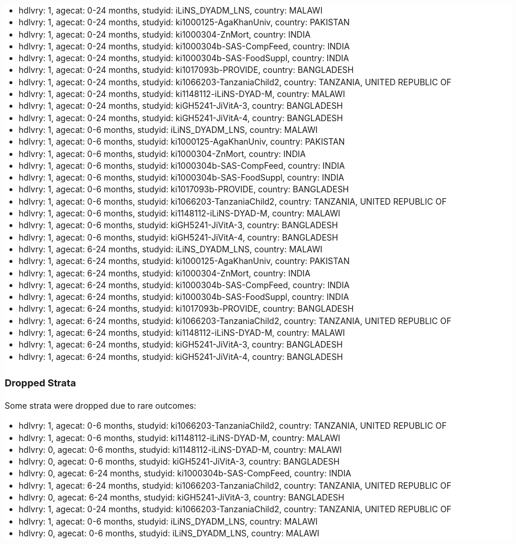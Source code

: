 * hdlvry: 1, agecat: 0-24 months, studyid: iLiNS_DYADM_LNS, country: MALAWI
* hdlvry: 1, agecat: 0-24 months, studyid: ki1000125-AgaKhanUniv, country: PAKISTAN
* hdlvry: 1, agecat: 0-24 months, studyid: ki1000304-ZnMort, country: INDIA
* hdlvry: 1, agecat: 0-24 months, studyid: ki1000304b-SAS-CompFeed, country: INDIA
* hdlvry: 1, agecat: 0-24 months, studyid: ki1000304b-SAS-FoodSuppl, country: INDIA
* hdlvry: 1, agecat: 0-24 months, studyid: ki1017093b-PROVIDE, country: BANGLADESH
* hdlvry: 1, agecat: 0-24 months, studyid: ki1066203-TanzaniaChild2, country: TANZANIA, UNITED REPUBLIC OF
* hdlvry: 1, agecat: 0-24 months, studyid: ki1148112-iLiNS-DYAD-M, country: MALAWI
* hdlvry: 1, agecat: 0-24 months, studyid: kiGH5241-JiVitA-3, country: BANGLADESH
* hdlvry: 1, agecat: 0-24 months, studyid: kiGH5241-JiVitA-4, country: BANGLADESH
* hdlvry: 1, agecat: 0-6 months, studyid: iLiNS_DYADM_LNS, country: MALAWI
* hdlvry: 1, agecat: 0-6 months, studyid: ki1000125-AgaKhanUniv, country: PAKISTAN
* hdlvry: 1, agecat: 0-6 months, studyid: ki1000304-ZnMort, country: INDIA
* hdlvry: 1, agecat: 0-6 months, studyid: ki1000304b-SAS-CompFeed, country: INDIA
* hdlvry: 1, agecat: 0-6 months, studyid: ki1000304b-SAS-FoodSuppl, country: INDIA
* hdlvry: 1, agecat: 0-6 months, studyid: ki1017093b-PROVIDE, country: BANGLADESH
* hdlvry: 1, agecat: 0-6 months, studyid: ki1066203-TanzaniaChild2, country: TANZANIA, UNITED REPUBLIC OF
* hdlvry: 1, agecat: 0-6 months, studyid: ki1148112-iLiNS-DYAD-M, country: MALAWI
* hdlvry: 1, agecat: 0-6 months, studyid: kiGH5241-JiVitA-3, country: BANGLADESH
* hdlvry: 1, agecat: 0-6 months, studyid: kiGH5241-JiVitA-4, country: BANGLADESH
* hdlvry: 1, agecat: 6-24 months, studyid: iLiNS_DYADM_LNS, country: MALAWI
* hdlvry: 1, agecat: 6-24 months, studyid: ki1000125-AgaKhanUniv, country: PAKISTAN
* hdlvry: 1, agecat: 6-24 months, studyid: ki1000304-ZnMort, country: INDIA
* hdlvry: 1, agecat: 6-24 months, studyid: ki1000304b-SAS-CompFeed, country: INDIA
* hdlvry: 1, agecat: 6-24 months, studyid: ki1000304b-SAS-FoodSuppl, country: INDIA
* hdlvry: 1, agecat: 6-24 months, studyid: ki1017093b-PROVIDE, country: BANGLADESH
* hdlvry: 1, agecat: 6-24 months, studyid: ki1066203-TanzaniaChild2, country: TANZANIA, UNITED REPUBLIC OF
* hdlvry: 1, agecat: 6-24 months, studyid: ki1148112-iLiNS-DYAD-M, country: MALAWI
* hdlvry: 1, agecat: 6-24 months, studyid: kiGH5241-JiVitA-3, country: BANGLADESH
* hdlvry: 1, agecat: 6-24 months, studyid: kiGH5241-JiVitA-4, country: BANGLADESH

### Dropped Strata

Some strata were dropped due to rare outcomes:

* hdlvry: 1, agecat: 0-6 months, studyid: ki1066203-TanzaniaChild2, country: TANZANIA, UNITED REPUBLIC OF
* hdlvry: 1, agecat: 0-6 months, studyid: ki1148112-iLiNS-DYAD-M, country: MALAWI
* hdlvry: 0, agecat: 0-6 months, studyid: ki1148112-iLiNS-DYAD-M, country: MALAWI
* hdlvry: 0, agecat: 0-6 months, studyid: kiGH5241-JiVitA-3, country: BANGLADESH
* hdlvry: 0, agecat: 6-24 months, studyid: ki1000304b-SAS-CompFeed, country: INDIA
* hdlvry: 1, agecat: 6-24 months, studyid: ki1066203-TanzaniaChild2, country: TANZANIA, UNITED REPUBLIC OF
* hdlvry: 0, agecat: 6-24 months, studyid: kiGH5241-JiVitA-3, country: BANGLADESH
* hdlvry: 1, agecat: 0-24 months, studyid: ki1066203-TanzaniaChild2, country: TANZANIA, UNITED REPUBLIC OF
* hdlvry: 1, agecat: 0-6 months, studyid: iLiNS_DYADM_LNS, country: MALAWI
* hdlvry: 0, agecat: 0-6 months, studyid: iLiNS_DYADM_LNS, country: MALAWI
